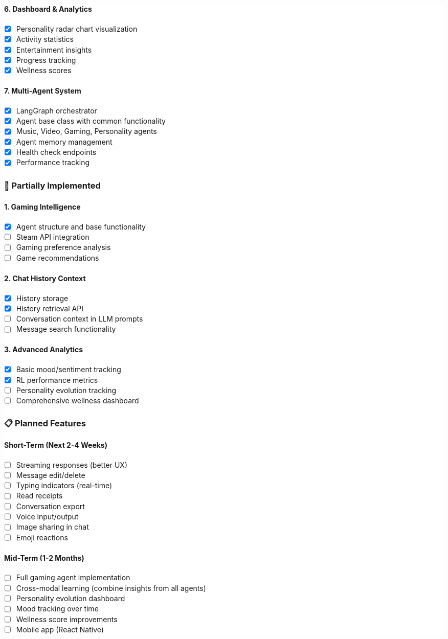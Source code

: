 #### 6. Dashboard & Analytics
- [x] Personality radar chart visualization
- [x] Activity statistics
- [x] Entertainment insights
- [x] Progress tracking
- [x] Wellness scores

#### 7. Multi-Agent System
- [x] LangGraph orchestrator
- [x] Agent base class with common functionality
- [x] Music, Video, Gaming, Personality agents
- [x] Agent memory management
- [x] Health check endpoints
- [x] Performance tracking

### 🚧 Partially Implemented

#### 1. Gaming Intelligence
- [x] Agent structure and base functionality
- [ ] Steam API integration
- [ ] Gaming preference analysis
- [ ] Game recommendations

#### 2. Chat History Context
- [x] History storage
- [x] History retrieval API
- [ ] Conversation context in LLM prompts
- [ ] Message search functionality

#### 3. Advanced Analytics
- [x] Basic mood/sentiment tracking
- [x] RL performance metrics
- [ ] Personality evolution tracking
- [ ] Comprehensive wellness dashboard

### 📋 Planned Features

#### Short-Term (Next 2-4 Weeks)
- [ ] Streaming responses (better UX)
- [ ] Message edit/delete
- [ ] Typing indicators (real-time)
- [ ] Read receipts
- [ ] Conversation export
- [ ] Voice input/output
- [ ] Image sharing in chat
- [ ] Emoji reactions

#### Mid-Term (1-2 Months)
- [ ] Full gaming agent implementation
- [ ] Cross-modal learning (combine insights from all agents)
- [ ] Personality evolution dashboard
- [ ] Mood tracking over time
- [ ] Wellness score improvements
- [ ] Mobile app (React Native)
